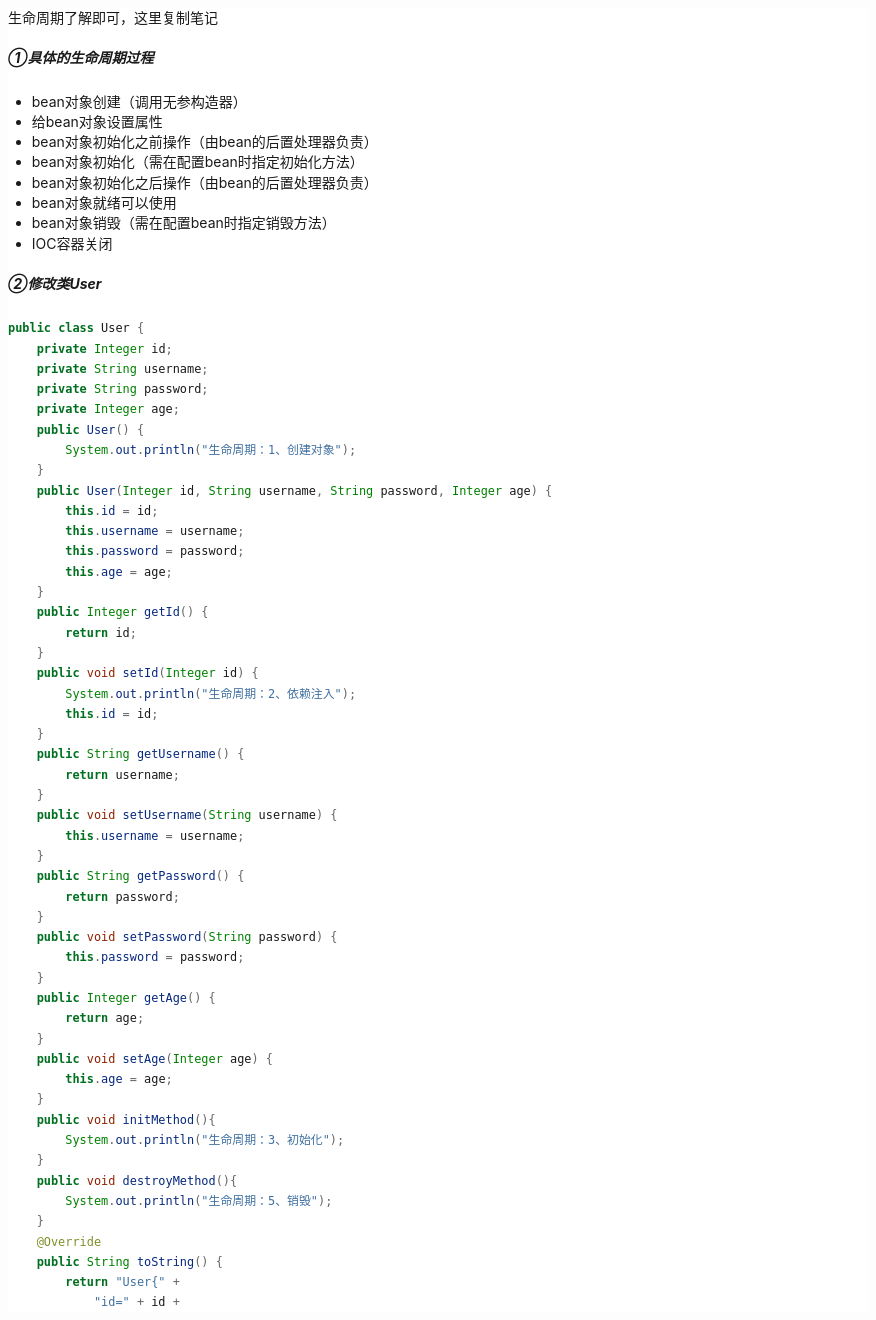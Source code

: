 生命周期了解即可，这里复制笔记

##### ①具体的生命周期过程

- bean对象创建（调用无参构造器）
- 给bean对象设置属性
- bean对象初始化之前操作（由bean的后置处理器负责）
- bean对象初始化（需在配置bean时指定初始化方法）
- bean对象初始化之后操作（由bean的后置处理器负责）
- bean对象就绪可以使用
- bean对象销毁（需在配置bean时指定销毁方法）
- IOC容器关闭

##### ②修改类User

```java
public class User {
    private Integer id;
    private String username;
    private String password;
    private Integer age;
    public User() {
        System.out.println("生命周期：1、创建对象");
    }
    public User(Integer id, String username, String password, Integer age) {
        this.id = id;
        this.username = username;
        this.password = password;
        this.age = age;
    }
    public Integer getId() {
        return id;
    }
    public void setId(Integer id) {
        System.out.println("生命周期：2、依赖注入");
        this.id = id;
    }
    public String getUsername() {
        return username;
    }
    public void setUsername(String username) {
        this.username = username;
    }
    public String getPassword() {
        return password;
    }
    public void setPassword(String password) {
        this.password = password;
    }
    public Integer getAge() {
        return age;
    }
    public void setAge(Integer age) {
        this.age = age;
    }
    public void initMethod(){
        System.out.println("生命周期：3、初始化");
    }
    public void destroyMethod(){
        System.out.println("生命周期：5、销毁");
    }
    @Override
    public String toString() {
        return "User{" +
            "id=" + id +
```